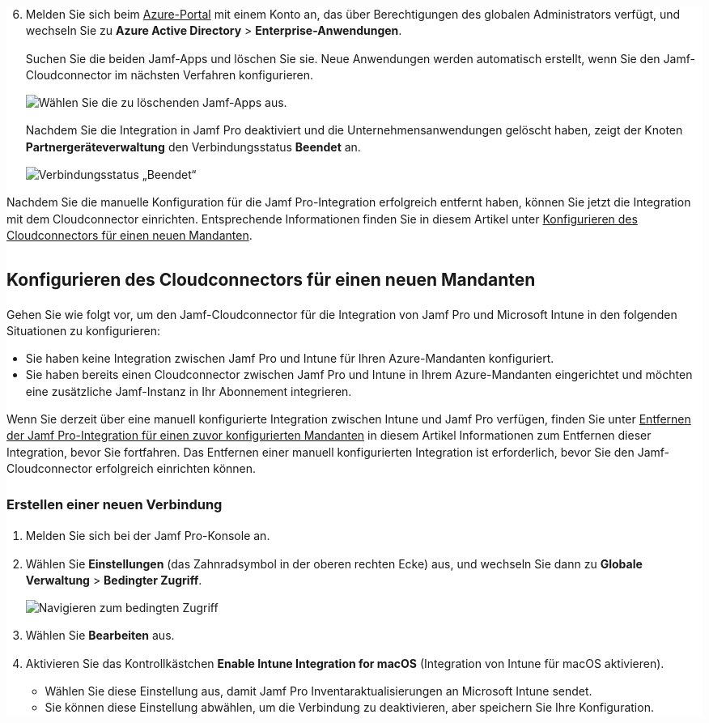 6. Melden Sie sich beim [Azure-Portal](https://portal.azure.com/) mit einem Konto an, das über Berechtigungen des globalen Administrators verfügt, und wechseln Sie zu **Azure Active Directory** > **Enterprise-Anwendungen**.

   Suchen Sie die beiden Jamf-Apps und löschen Sie sie. Neue Anwendungen werden automatisch erstellt, wenn Sie den Jamf-Cloudconnector im nächsten Verfahren konfigurieren.

   ![Wählen Sie die zu löschenden Jamf-Apps aus.](./media/conditional-access-jamf-cloud-connector/delete-jamf-apps.png)

   Nachdem Sie die Integration in Jamf Pro deaktiviert und die Unternehmensanwendungen gelöscht haben, zeigt der Knoten **Partnergeräteverwaltung** den Verbindungsstatus **Beendet** an.

   ![Verbindungsstatus „Beendet“](./media/conditional-access-jamf-cloud-connector/terminated-connection-status.png)

Nachdem Sie die manuelle Konfiguration für die Jamf Pro-Integration erfolgreich entfernt haben, können Sie jetzt die Integration mit dem Cloudconnector einrichten. Entsprechende Informationen finden Sie in diesem Artikel unter [Konfigurieren des Cloudconnectors für einen neuen Mandanten](#configure-the-cloud-connector-for-a-new-tenant).

## <a name="configure-the-cloud-connector-for-a-new-tenant"></a>Konfigurieren des Cloudconnectors für einen neuen Mandanten

Gehen Sie wie folgt vor, um den Jamf-Cloudconnector für die Integration von Jamf Pro und Microsoft Intune in den folgenden Situationen zu konfigurieren:

- Sie haben keine Integration zwischen Jamf Pro und Intune für Ihren Azure-Mandanten konfiguriert.
- Sie haben bereits einen Cloudconnector zwischen Jamf Pro und Intune in Ihrem Azure-Mandanten eingerichtet und möchten eine zusätzliche Jamf-Instanz in Ihr Abonnement integrieren.

Wenn Sie derzeit über eine manuell konfigurierte Integration zwischen Intune und Jamf Pro verfügen, finden Sie unter [Entfernen der Jamf Pro-Integration für einen zuvor konfigurierten Mandanten](#remove-the-jamf-pro-integration-for-a-previously-configured-tenant) in diesem Artikel Informationen zum Entfernen dieser Integration, bevor Sie fortfahren. Das Entfernen einer manuell konfigurierten Integration ist erforderlich, bevor Sie den Jamf-Cloudconnector erfolgreich einrichten können.

### <a name="create-a-new-connection"></a>Erstellen einer neuen Verbindung

1. Melden Sie sich bei der Jamf Pro-Konsole an.

2. Wählen Sie **Einstellungen** (das Zahnradsymbol in der oberen rechten Ecke) aus, und wechseln Sie dann zu **Globale Verwaltung** > **Bedingter Zugriff**.

   ![Navigieren zum bedingten Zugriff](./media/conditional-access-jamf-cloud-connector/navigate-jamf-console-1.png)

3. Wählen Sie **Bearbeiten** aus.

4. Aktivieren Sie das Kontrollkästchen **Enable Intune Integration for macOS** (Integration von Intune für macOS aktivieren).
   - Wählen Sie diese Einstellung aus, damit Jamf Pro Inventaraktualisierungen an Microsoft Intune sendet.
   - Sie können diese Einstellung abwählen, um die Verbindung zu deaktivieren, aber speichern Sie Ihre Konfiguration.
